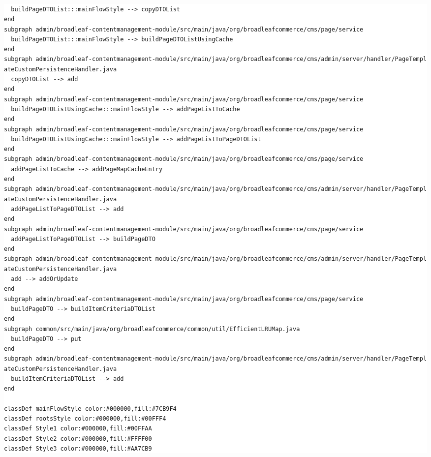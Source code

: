 ```mermaid
  buildPageDTOList:::mainFlowStyle --> copyDTOList
end
subgraph admin/broadleaf-contentmanagement-module/src/main/java/org/broadleafcommerce/cms/page/service
  buildPageDTOList:::mainFlowStyle --> buildPageDTOListUsingCache
end
subgraph admin/broadleaf-contentmanagement-module/src/main/java/org/broadleafcommerce/cms/admin/server/handler/PageTemplateCustomPersistenceHandler.java
  copyDTOList --> add
end
subgraph admin/broadleaf-contentmanagement-module/src/main/java/org/broadleafcommerce/cms/page/service
  buildPageDTOListUsingCache:::mainFlowStyle --> addPageListToCache
end
subgraph admin/broadleaf-contentmanagement-module/src/main/java/org/broadleafcommerce/cms/page/service
  buildPageDTOListUsingCache:::mainFlowStyle --> addPageListToPageDTOList
end
subgraph admin/broadleaf-contentmanagement-module/src/main/java/org/broadleafcommerce/cms/page/service
  addPageListToCache --> addPageMapCacheEntry
end
subgraph admin/broadleaf-contentmanagement-module/src/main/java/org/broadleafcommerce/cms/admin/server/handler/PageTemplateCustomPersistenceHandler.java
  addPageListToPageDTOList --> add
end
subgraph admin/broadleaf-contentmanagement-module/src/main/java/org/broadleafcommerce/cms/page/service
  addPageListToPageDTOList --> buildPageDTO
end
subgraph admin/broadleaf-contentmanagement-module/src/main/java/org/broadleafcommerce/cms/admin/server/handler/PageTemplateCustomPersistenceHandler.java
  add --> addOrUpdate
end
subgraph admin/broadleaf-contentmanagement-module/src/main/java/org/broadleafcommerce/cms/page/service
  buildPageDTO --> buildItemCriteriaDTOList
end
subgraph common/src/main/java/org/broadleafcommerce/common/util/EfficientLRUMap.java
  buildPageDTO --> put
end
subgraph admin/broadleaf-contentmanagement-module/src/main/java/org/broadleafcommerce/cms/admin/server/handler/PageTemplateCustomPersistenceHandler.java
  buildItemCriteriaDTOList --> add
end

classDef mainFlowStyle color:#000000,fill:#7CB9F4
classDef rootsStyle color:#000000,fill:#00FFF4
classDef Style1 color:#000000,fill:#00FFAA
classDef Style2 color:#000000,fill:#FFFF00
classDef Style3 color:#000000,fill:#AA7CB9
```
